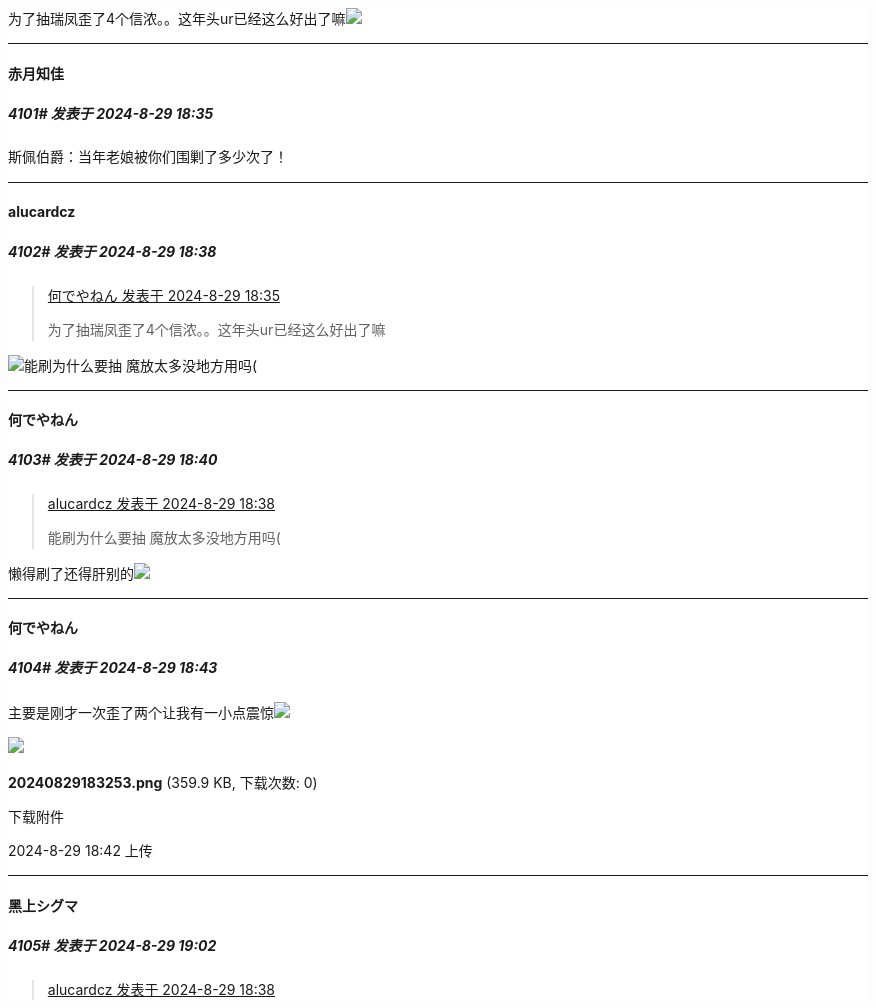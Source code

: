 为了抽瑞凤歪了4个信浓。。这年头ur已经这么好出了嘛<img src="https://static.saraba1st.com/image/smiley/face2017/024.png" referrerpolicy="no-referrer">

*****

####  赤月知佳  
##### 4101#       发表于 2024-8-29 18:35

斯佩伯爵：当年老娘被你们围剿了多少次了！


*****

####  alucardcz  
##### 4102#       发表于 2024-8-29 18:38

<blockquote><a href="httphttps://bbs.saraba1st.com/2b/forum.php?mod=redirect&amp;goto=findpost&amp;pid=66056358&amp;ptid=2170738" target="_blank">何でやねん 发表于 2024-8-29 18:35</a>

为了抽瑞凤歪了4个信浓。。这年头ur已经这么好出了嘛</blockquote>
<img src="https://static.saraba1st.com/image/smiley/face2017/066.png" referrerpolicy="no-referrer">能刷为什么要抽 魔放太多没地方用吗(

*****

####  何でやねん  
##### 4103#       发表于 2024-8-29 18:40

<blockquote><a href="httphttps://bbs.saraba1st.com/2b/forum.php?mod=redirect&amp;goto=findpost&amp;pid=66056392&amp;ptid=2170738" target="_blank">alucardcz 发表于 2024-8-29 18:38</a>

能刷为什么要抽 魔放太多没地方用吗(</blockquote>
懒得刷了还得肝别的<img src="https://static.saraba1st.com/image/smiley/face2017/068.png" referrerpolicy="no-referrer">

*****

####  何でやねん  
##### 4104#       发表于 2024-8-29 18:43

主要是刚才一次歪了两个让我有一小点震惊<img src="https://static.saraba1st.com/image/smiley/face2017/068.png" referrerpolicy="no-referrer">

<img src="https://img.saraba1st.com/forum/202408/29/184241tszfslwwnbsyfuff.png" referrerpolicy="no-referrer">

<strong>20240829183253.png</strong> (359.9 KB, 下载次数: 0)

下载附件

2024-8-29 18:42 上传


*****

####  黑上シグマ  
##### 4105#       发表于 2024-8-29 19:02

<blockquote><a href="httphttps://bbs.saraba1st.com/2b/forum.php?mod=redirect&amp;goto=findpost&amp;pid=66056392&amp;ptid=2170738" target="_blank">alucardcz 发表于 2024-8-29 18:38</a>
